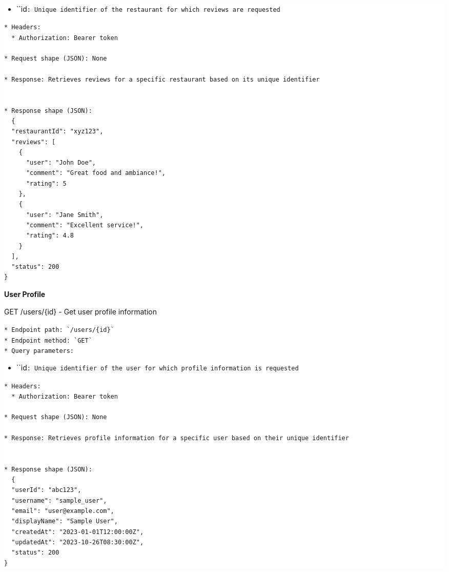 

* ``id`: Unique identifier of the restaurant for which reviews are requested`


```
* Headers:
  * Authorization: Bearer token

* Request shape (JSON): None

* Response: Retrieves reviews for a specific restaurant based on its unique identifier


* Response shape (JSON):
  {
  "restaurantId": "xyz123",
  "reviews": [
    {
      "user": "John Doe",
      "comment": "Great food and ambiance!",
      "rating": 5
    },
    {
      "user": "Jane Smith",
      "comment": "Excellent service!",
      "rating": 4.8
    }
  ],
  "status": 200
}
```


**User Profile**

GET /users/{id} - Get user profile information


```
* Endpoint path: `/users/{id}`
* Endpoint method: `GET`
* Query parameters:

```



* ``id`: Unique identifier of the user for which profile information is requested`


```
* Headers:
  * Authorization: Bearer token

* Request shape (JSON): None

* Response: Retrieves profile information for a specific user based on their unique identifier


* Response shape (JSON):
  {
  "userId": "abc123",
  "username": "sample_user",
  "email": "user@example.com",
  "displayName": "Sample User",
  "createdAt": "2023-01-01T12:00:00Z",
  "updatedAt": "2023-10-26T08:30:00Z",
  "status": 200
}
```